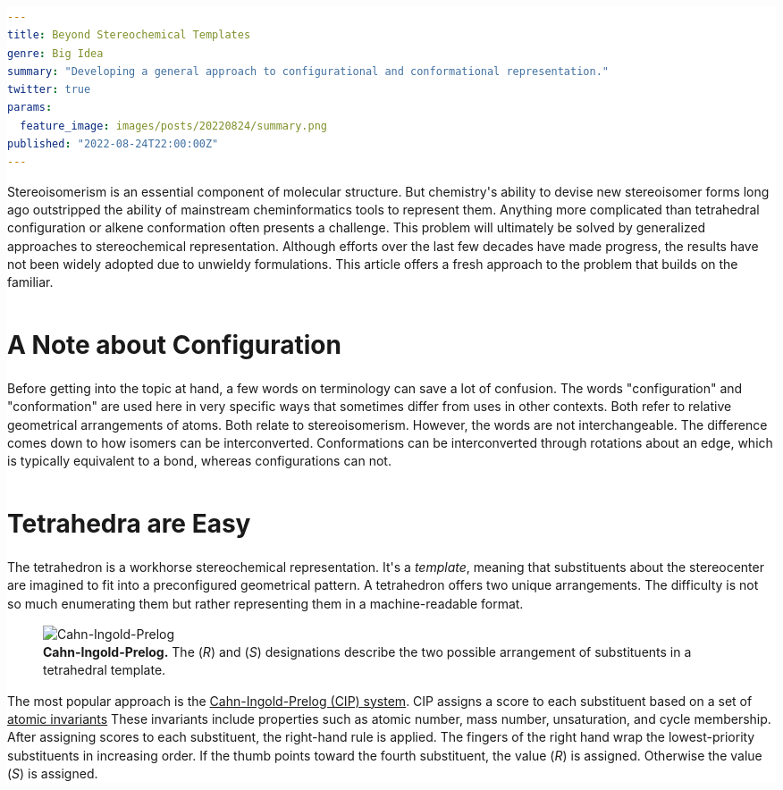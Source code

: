 ```yaml
---
title: Beyond Stereochemical Templates
genre: Big Idea
summary: "Developing a general approach to configurational and conformational representation."
twitter: true
params:
  feature_image: images/posts/20220824/summary.png
published: "2022-08-24T22:00:00Z"
---
```


Stereoisomerism is an essential component of molecular structure. But chemistry's ability to devise new stereoisomer forms long ago outstripped the ability of mainstream cheminformatics tools to represent them. Anything more complicated than tetrahedral configuration or alkene conformation often presents a challenge. This problem will ultimately be solved by generalized approaches to stereochemical representation. Although efforts over the last few decades have made progress, the results have not been widely adopted due to unwieldy formulations. This article offers a fresh approach to the problem that builds on the familiar.

# A Note about Configuration

Before getting into the topic at hand, a few words on terminology can save a lot of confusion. The words "configuration" and "conformation" are used here in very specific ways that sometimes differ from uses in other contexts. Both refer to relative geometrical arrangements of atoms. Both relate to stereoisomerism. However, the words are not interchangeable. The difference comes down to how isomers can be interconverted. Conformations can be interconverted through rotations about an edge, which is typically equivalent to a bond, whereas configurations can not.

# Tetrahedra are Easy

The tetrahedron is a workhorse stereochemical representation. It's a *template*, meaning that substituents about the stereocenter are imagined to fit into a preconfigured geometrical pattern. A tetrahedron offers two unique arrangements. The difficulty is not so much enumerating them but rather representing them in a machine-readable format.

<figure>
  <img alt="Cahn-Ingold-Prelog" src="/images/posts/20220824/cahn-ingold-prelog.png">
  <figcaption>
    <strong>Cahn-Ingold-Prelog.</strong> The (<em>R</em>) and (<em>S</em>) designations describe the two possible arrangement of substituents in a tetrahedral template.
  </figcaption>
</figure>

The most popular approach is the [Cahn-Ingold-Prelog (CIP) system](https://en.wikipedia.org/wiki/Cahn–Ingold–Prelog_priority_rules). CIP assigns a score to each substituent based on a set of [atomic invariants](/articles/2021/10/06/molecular-graph-canonicalization/) These invariants include properties such as atomic number, mass number, unsaturation, and cycle membership. After assigning scores to each substituent, the right-hand rule is applied. The fingers of the right hand wrap the lowest-priority substituents in increasing order. If the thumb points toward the fourth substituent, the value (*R*) is assigned. Otherwise the value (*S*) is assigned.
